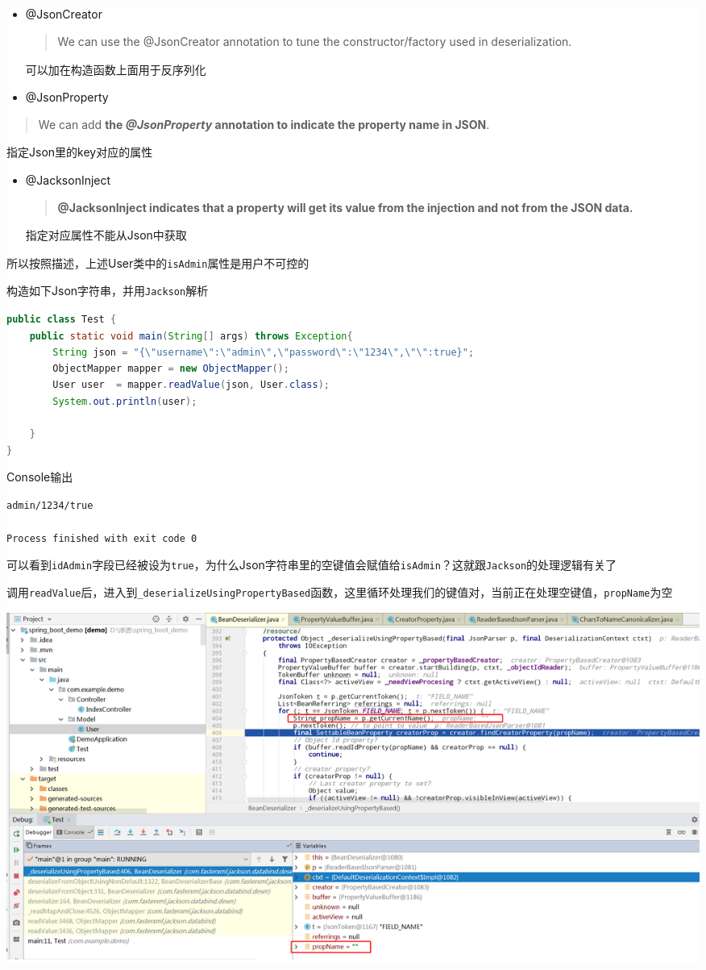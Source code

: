 - @JsonCreator

  > We can use the @JsonCreator annotation to tune the constructor/factory used in deserialization.
  
  可以加在构造函数上面用于反序列化

-  @JsonProperty

  > We can add **the *@JsonProperty* annotation to indicate the property name in JSON**.

  指定Json里的key对应的属性

- @JacksonInject

  > **@JacksonInject indicates that a property will get its value from the injection and not from the JSON data.**

  指定对应属性不能从Json中获取

所以按照描述，上述User类中的`isAdmin`属性是用户不可控的

构造如下Json字符串，并用`Jackson`解析

```java
public class Test {
    public static void main(String[] args) throws Exception{
        String json = "{\"username\":\"admin\",\"password\":\"1234\",\"\":true}";
        ObjectMapper mapper = new ObjectMapper();
        User user  = mapper.readValue(json, User.class);
        System.out.println(user);

    }
}
```

Console输出

```shell
admin/1234/true

Process finished with exit code 0

```

可以看到`idAdmin`字段已经被设为`true`，为什么Json字符串里的空键值会赋值给`isAdmin`？这就跟`Jackson`的处理逻辑有关了

调用`readValue`后，进入到`_deserializeUsingPropertyBased`函数，这里循环处理我们的键值对，当前正在处理空键值，`propName`为空

![](/img/in-post/misunderstanding-annotation/1.png)
